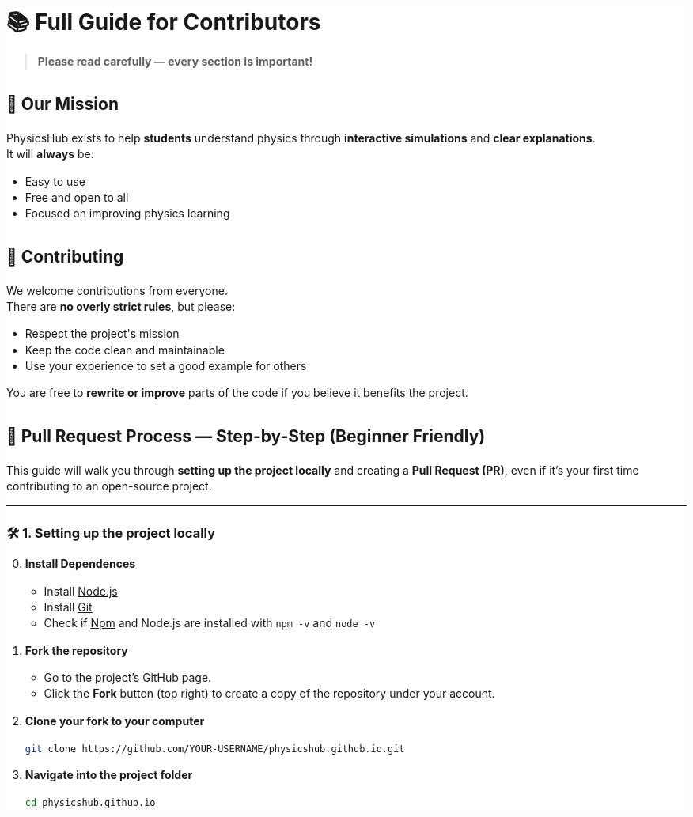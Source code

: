 # 📚 Full Guide for Contributors
> **Please read carefully — every section is important!**



## 🎯 Our Mission
PhysicsHub exists to help **students** understand physics through **interactive simulations** and **clear explanations**.  
It will **always** be:
- Easy to use
- Free and open to all
- Focused on improving physics learning



## 🤝 Contributing
We welcome contributions from everyone.  
There are **no overly strict rules**, but please:
- Respect the project's mission
- Keep the code clean and maintainable
- Use your experience to set a good example for others

You are free to **rewrite or improve** parts of the code if you believe it benefits the project.


## 🔄 Pull Request Process — Step-by-Step (Beginner Friendly)

This guide will walk you through **setting up the project locally** and creating a **Pull Request (PR)**, even if it’s your first time contributing to an open-source project.

---

### 🛠️ 1. Setting up the project locally

0. **Install Dependences**
   - Install [Node.js](https://nodejs.org/en/download)
   - Install [Git](https://git-scm.com/downloads)
   - Check if [Npm](https://docs.npmjs.com/downloading-and-installing-node-js-and-npm) and Node.js are installed with `npm -v` and `node -v`

1. **Fork the repository**
   - Go to the project’s [GitHub page](https://github.com/physicshub/physicshub.github.io).
   - Click the **Fork** button (top right) to create a copy of the repository under your account.

2. **Clone your fork to your computer**
   ```bash
   git clone https://github.com/YOUR-USERNAME/physicshub.github.io.git
   ```

3. **Navigate into the project folder**
   ```bash
   cd physicshub.github.io
   ```
